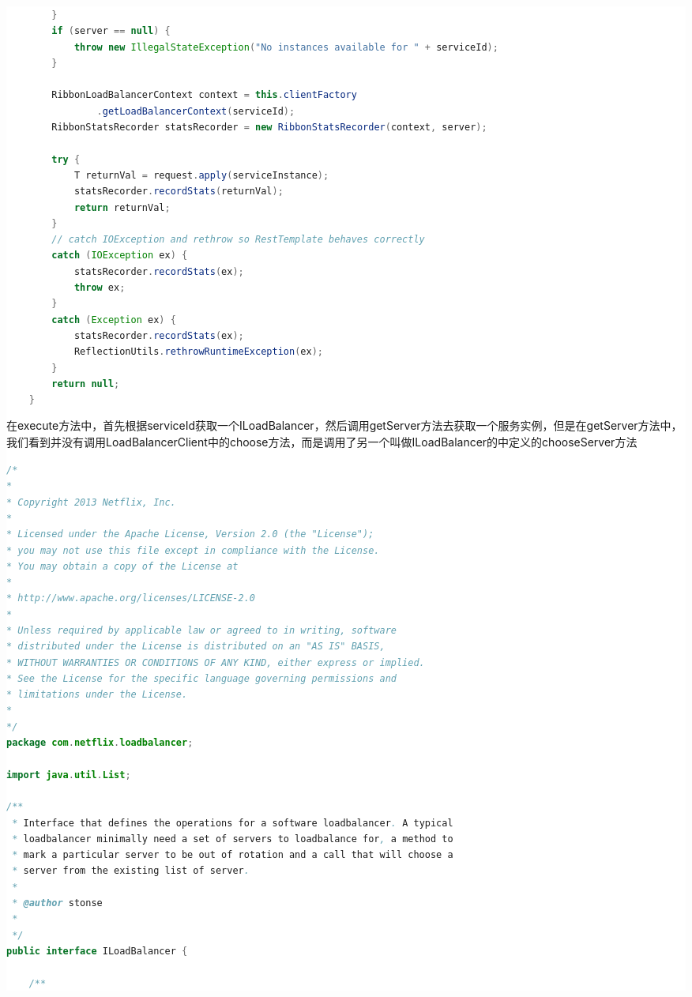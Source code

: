 ```java
		}
		if (server == null) {
			throw new IllegalStateException("No instances available for " + serviceId);
		}

		RibbonLoadBalancerContext context = this.clientFactory
				.getLoadBalancerContext(serviceId);
		RibbonStatsRecorder statsRecorder = new RibbonStatsRecorder(context, server);

		try {
			T returnVal = request.apply(serviceInstance);
			statsRecorder.recordStats(returnVal);
			return returnVal;
		}
		// catch IOException and rethrow so RestTemplate behaves correctly
		catch (IOException ex) {
			statsRecorder.recordStats(ex);
			throw ex;
		}
		catch (Exception ex) {
			statsRecorder.recordStats(ex);
			ReflectionUtils.rethrowRuntimeException(ex);
		}
		return null;
	}
```

在execute方法中，首先根据serviceId获取一个ILoadBalancer，然后调用getServer方法去获取一个服务实例，但是在getServer方法中，我们看到并没有调用LoadBalancerClient中的choose方法，而是调用了另一个叫做ILoadBalancer的中定义的chooseServer方法

```java
/*
*
* Copyright 2013 Netflix, Inc.
*
* Licensed under the Apache License, Version 2.0 (the "License");
* you may not use this file except in compliance with the License.
* You may obtain a copy of the License at
*
* http://www.apache.org/licenses/LICENSE-2.0
*
* Unless required by applicable law or agreed to in writing, software
* distributed under the License is distributed on an "AS IS" BASIS,
* WITHOUT WARRANTIES OR CONDITIONS OF ANY KIND, either express or implied.
* See the License for the specific language governing permissions and
* limitations under the License.
*
*/
package com.netflix.loadbalancer;

import java.util.List;

/**
 * Interface that defines the operations for a software loadbalancer. A typical
 * loadbalancer minimally need a set of servers to loadbalance for, a method to
 * mark a particular server to be out of rotation and a call that will choose a
 * server from the existing list of server.
 * 
 * @author stonse
 * 
 */
public interface ILoadBalancer {

	/**
```